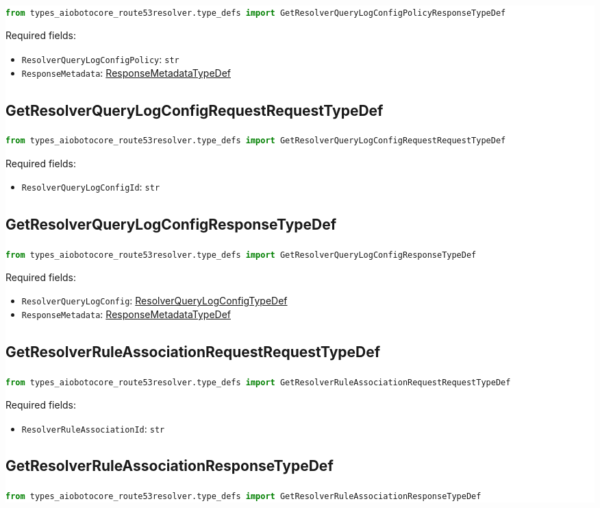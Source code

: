 ```python
from types_aiobotocore_route53resolver.type_defs import GetResolverQueryLogConfigPolicyResponseTypeDef
```

Required fields:

- `ResolverQueryLogConfigPolicy`: `str`
- `ResponseMetadata`:
  [ResponseMetadataTypeDef](./type_defs.md#responsemetadatatypedef)

<a id="getresolverquerylogconfigrequestrequesttypedef"></a>

## GetResolverQueryLogConfigRequestRequestTypeDef

```python
from types_aiobotocore_route53resolver.type_defs import GetResolverQueryLogConfigRequestRequestTypeDef
```

Required fields:

- `ResolverQueryLogConfigId`: `str`

<a id="getresolverquerylogconfigresponsetypedef"></a>

## GetResolverQueryLogConfigResponseTypeDef

```python
from types_aiobotocore_route53resolver.type_defs import GetResolverQueryLogConfigResponseTypeDef
```

Required fields:

- `ResolverQueryLogConfig`:
  [ResolverQueryLogConfigTypeDef](./type_defs.md#resolverquerylogconfigtypedef)
- `ResponseMetadata`:
  [ResponseMetadataTypeDef](./type_defs.md#responsemetadatatypedef)

<a id="getresolverruleassociationrequestrequesttypedef"></a>

## GetResolverRuleAssociationRequestRequestTypeDef

```python
from types_aiobotocore_route53resolver.type_defs import GetResolverRuleAssociationRequestRequestTypeDef
```

Required fields:

- `ResolverRuleAssociationId`: `str`

<a id="getresolverruleassociationresponsetypedef"></a>

## GetResolverRuleAssociationResponseTypeDef

```python
from types_aiobotocore_route53resolver.type_defs import GetResolverRuleAssociationResponseTypeDef
```
